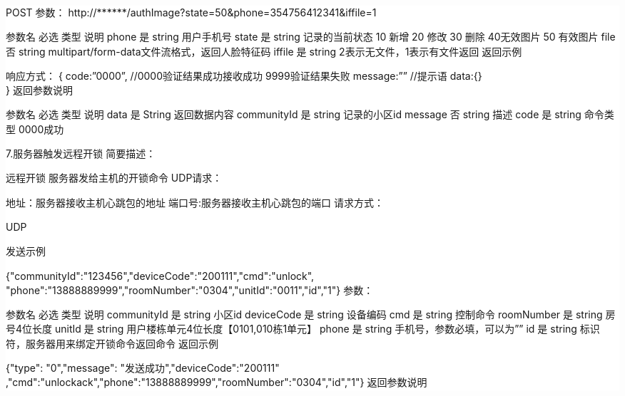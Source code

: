 POST
参数：
http://******/authImage?state=50&phone=354756412341&iffile=1

参数名	必选	类型	说明
phone	是	string	用户手机号
state	是	string	记录的当前状态 10 新增 20 修改 30 删除 40无效图片 50 有效图片
file	否	string	multipart/form-data文件流格式，返回人脸特征码
iffile	是	string	2表示无文件，1表示有文件返回
返回示例

  响应方式：
{
code:”0000”,   //0000验证结果成功接收成功  9999验证结果失败
message:””    //提示语
data:{}       
}
返回参数说明

参数名	必选	类型	说明
data	是	String	返回数据内容
communityId	是	string	记录的小区id
message	否	string	描述
code	是	string	命令类型 0000成功

7.服务器触发远程开锁
简要描述：

远程开锁
服务器发给主机的开锁命令
UDP请求：

地址：服务器接收主机心跳包的地址
端口号:服务器接收主机心跳包的端口
请求方式：

UDP

发送示例

  {"communityId":"123456","deviceCode":"200111","cmd":"unlock",
  "phone":"13888889999","roomNumber":"0304","unitId":"0011","id","1"}
参数：

参数名	必选	类型	说明
communityId	是	string	小区id
deviceCode	是	string	设备编码
cmd	是	string	控制命令
roomNumber	是	string	房号4位长度
unitId	是	string	用户楼栋单元4位长度【0101,010栋1单元】
phone	是	string	手机号，参数必填，可以为””
id	是	string	标识符，服务器用来绑定开锁命令返回命令
返回示例

  {"type": "0","message": "发送成功","deviceCode":"200111" ,"cmd":"unlockack","phone":"13888889999","roomNumber":"0304","id","1"}
返回参数说明
